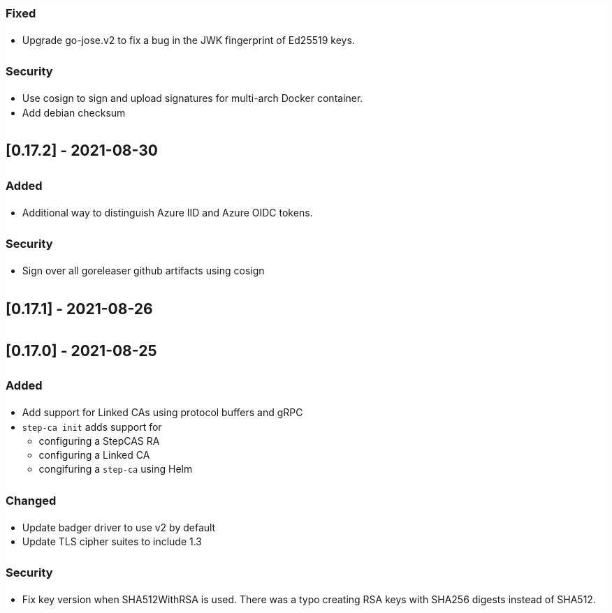 ### Fixed

- Upgrade go-jose.v2 to fix a bug in the JWK fingerprint of Ed25519 keys.

### Security

- Use cosign to sign and upload signatures for multi-arch Docker container.
- Add debian checksum

## [0.17.2] - 2021-08-30

### Added

- Additional way to distinguish Azure IID and Azure OIDC tokens.

### Security

- Sign over all goreleaser github artifacts using cosign

## [0.17.1] - 2021-08-26

## [0.17.0] - 2021-08-25

### Added

- Add support for Linked CAs using protocol buffers and gRPC
- `step-ca init` adds support for
  - configuring a StepCAS RA
  - configuring a Linked CA
  - congifuring a `step-ca` using Helm

### Changed

- Update badger driver to use v2 by default
- Update TLS cipher suites to include 1.3

### Security

- Fix key version when SHA512WithRSA is used. There was a typo creating RSA keys with SHA256 digests instead of SHA512.
